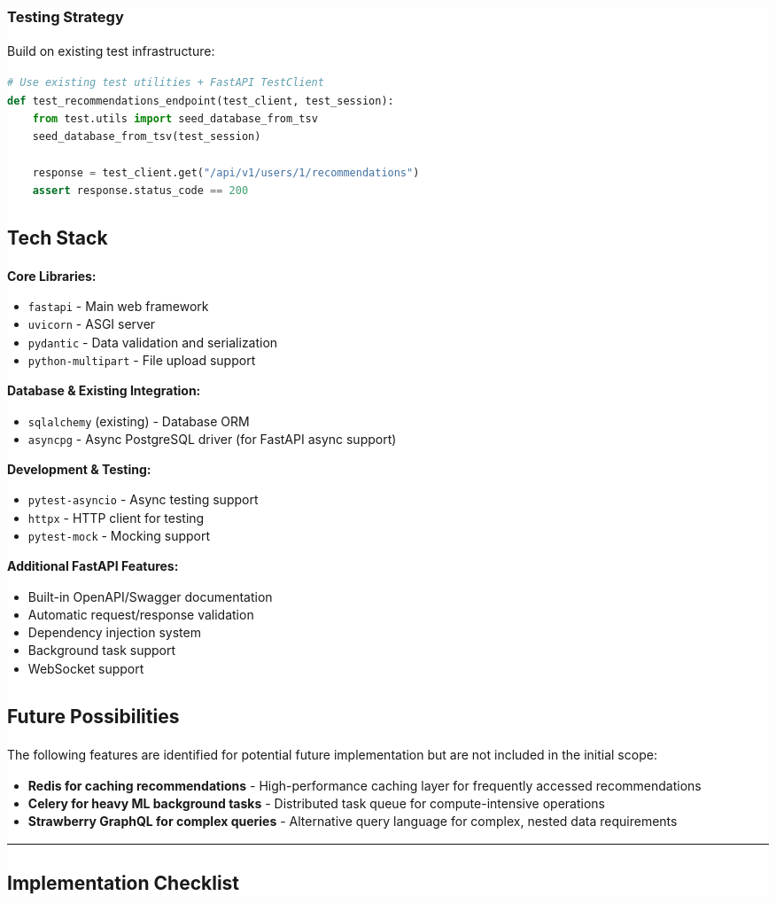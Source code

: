 ### Testing Strategy
Build on existing test infrastructure:
```python
# Use existing test utilities + FastAPI TestClient
def test_recommendations_endpoint(test_client, test_session):
    from test.utils import seed_database_from_tsv
    seed_database_from_tsv(test_session)
    
    response = test_client.get("/api/v1/users/1/recommendations")
    assert response.status_code == 200
```

## Tech Stack

**Core Libraries:**
- `fastapi` - Main web framework
- `uvicorn` - ASGI server
- `pydantic` - Data validation and serialization
- `python-multipart` - File upload support

**Database & Existing Integration:**
- `sqlalchemy` (existing) - Database ORM
- `asyncpg` - Async PostgreSQL driver (for FastAPI async support)

**Development & Testing:**
- `pytest-asyncio` - Async testing support
- `httpx` - HTTP client for testing
- `pytest-mock` - Mocking support

**Additional FastAPI Features:**
- Built-in OpenAPI/Swagger documentation
- Automatic request/response validation
- Dependency injection system
- Background task support
- WebSocket support

## Future Possibilities

The following features are identified for potential future implementation but are not included in the initial scope:

- **Redis for caching recommendations** - High-performance caching layer for frequently accessed recommendations
- **Celery for heavy ML background tasks** - Distributed task queue for compute-intensive operations
- **Strawberry GraphQL for complex queries** - Alternative query language for complex, nested data requirements

---

## Implementation Checklist
